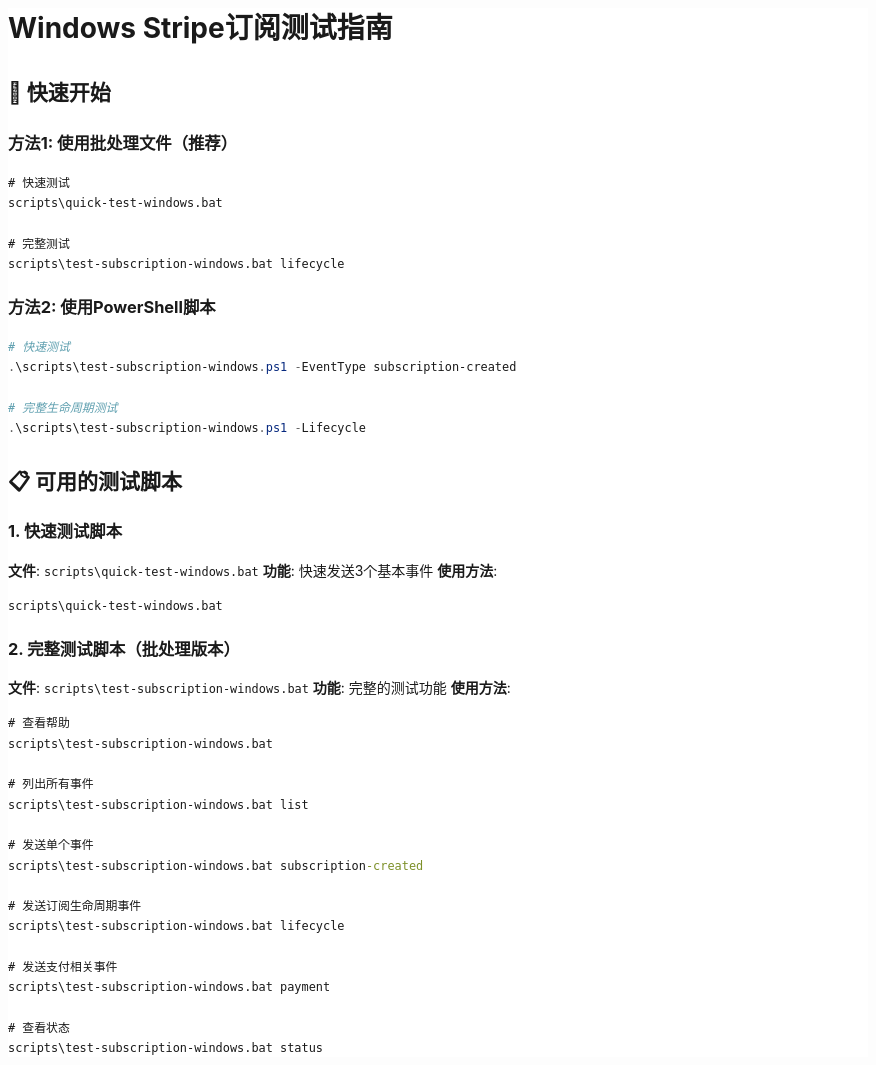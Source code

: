# Windows Stripe订阅测试指南

## 🚀 快速开始

### 方法1: 使用批处理文件（推荐）

```cmd
# 快速测试
scripts\quick-test-windows.bat

# 完整测试
scripts\test-subscription-windows.bat lifecycle
```

### 方法2: 使用PowerShell脚本

```powershell
# 快速测试
.\scripts\test-subscription-windows.ps1 -EventType subscription-created

# 完整生命周期测试
.\scripts\test-subscription-windows.ps1 -Lifecycle
```

## 📋 可用的测试脚本

### 1. 快速测试脚本
**文件**: `scripts\quick-test-windows.bat`
**功能**: 快速发送3个基本事件
**使用方法**:
```cmd
scripts\quick-test-windows.bat
```

### 2. 完整测试脚本（批处理版本）
**文件**: `scripts\test-subscription-windows.bat`
**功能**: 完整的测试功能
**使用方法**:
```cmd
# 查看帮助
scripts\test-subscription-windows.bat

# 列出所有事件
scripts\test-subscription-windows.bat list

# 发送单个事件
scripts\test-subscription-windows.bat subscription-created

# 发送订阅生命周期事件
scripts\test-subscription-windows.bat lifecycle

# 发送支付相关事件
scripts\test-subscription-windows.bat payment

# 查看状态
scripts\test-subscription-windows.bat status
```
